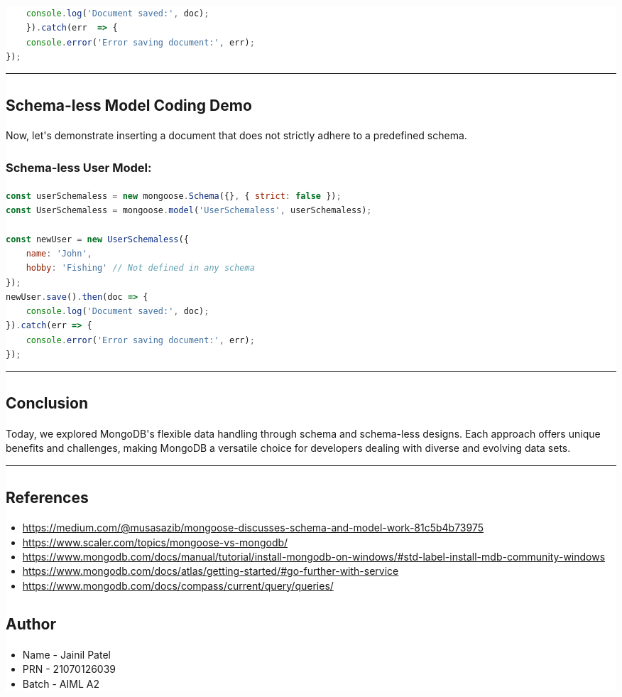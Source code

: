 ```javascript
	console.log('Document saved:', doc);
	}).catch(err  => {
	console.error('Error saving document:', err);
});
```

---

## Schema-less Model Coding Demo

Now, let's demonstrate inserting a document that does not strictly adhere to a predefined schema.

### Schema-less User Model:
```javascript
const userSchemaless = new mongoose.Schema({}, { strict: false });
const UserSchemaless = mongoose.model('UserSchemaless', userSchemaless);

const newUser = new UserSchemaless({
    name: 'John',
    hobby: 'Fishing' // Not defined in any schema
});
newUser.save().then(doc => {
    console.log('Document saved:', doc);
}).catch(err => {
    console.error('Error saving document:', err);
});
```

---

## Conclusion

Today, we explored MongoDB's flexible data handling through schema and schema-less designs. Each approach offers unique benefits and challenges, making MongoDB a versatile choice for developers dealing with diverse and evolving data sets.

---
## References
 - https://medium.com/@musasazib/mongoose-discusses-schema-and-model-work-81c5b4b73975
 - https://www.scaler.com/topics/mongoose-vs-mongodb/
 - https://www.mongodb.com/docs/manual/tutorial/install-mongodb-on-windows/#std-label-install-mdb-community-windows
 - https://www.mongodb.com/docs/atlas/getting-started/#go-further-with-service
 - https://www.mongodb.com/docs/compass/current/query/queries/


## Author
- Name - Jainil Patel
- PRN - 21070126039
- Batch - AIML A2

